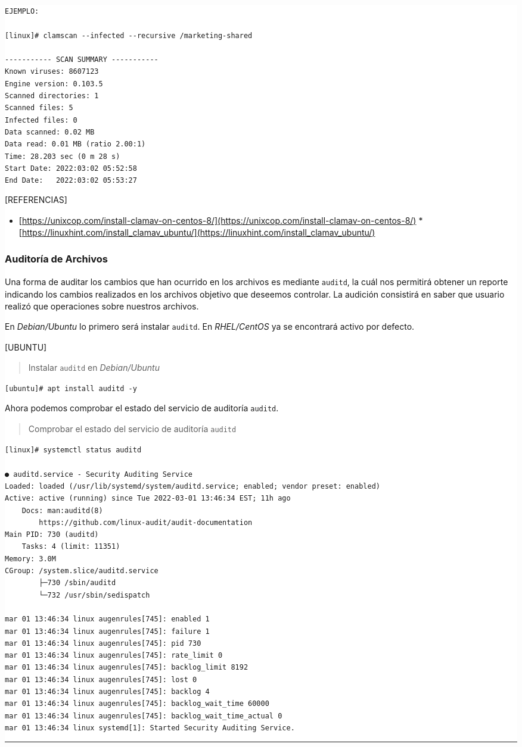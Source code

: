     EJEMPLO:

    [linux]# clamscan --infected --recursive /marketing-shared

    ----------- SCAN SUMMARY -----------
    Known viruses: 8607123
    Engine version: 0.103.5
    Scanned directories: 1
    Scanned files: 5
    Infected files: 0
    Data scanned: 0.02 MB
    Data read: 0.01 MB (ratio 2.00:1)
    Time: 28.203 sec (0 m 28 s)
    Start Date: 2022:03:02 05:52:58
    End Date:   2022:03:02 05:53:27

[REFERENCIAS]

* [https://unixcop.com/install-clamav-on-centos-8/](https://unixcop.com/install-clamav-on-centos-8/)
*[https://linuxhint.com/install_clamav_ubuntu/](https://linuxhint.com/install_clamav_ubuntu/)

### Auditoría de Archivos

Una forma de auditar los cambios que han ocurrido en los archivos es mediante `auditd`, la cuál nos permitirá obtener un reporte indicando los cambios realizados en los archivos objetivo que deseemos controlar. La audición consistirá en saber que usuario realizó que operaciones sobre nuestros archivos.

En *Debian/Ubuntu* lo primero será instalar `auditd`. En *RHEL/CentOS* ya se encontrará activo por defecto.

[UBUNTU]

> Instalar `auditd` en *Debian/Ubuntu*

    [ubuntu]# apt install auditd -y

Ahora podemos comprobar el estado del servicio de auditoría `auditd`.

> Comprobar el estado del servicio de auditoría `auditd`

    [linux]# systemctl status auditd

    ● auditd.service - Security Auditing Service
    Loaded: loaded (/usr/lib/systemd/system/auditd.service; enabled; vendor preset: enabled)
    Active: active (running) since Tue 2022-03-01 13:46:34 EST; 11h ago
        Docs: man:auditd(8)
            https://github.com/linux-audit/audit-documentation
    Main PID: 730 (auditd)
        Tasks: 4 (limit: 11351)
    Memory: 3.0M
    CGroup: /system.slice/auditd.service
            ├─730 /sbin/auditd
            └─732 /usr/sbin/sedispatch

    mar 01 13:46:34 linux augenrules[745]: enabled 1
    mar 01 13:46:34 linux augenrules[745]: failure 1
    mar 01 13:46:34 linux augenrules[745]: pid 730
    mar 01 13:46:34 linux augenrules[745]: rate_limit 0
    mar 01 13:46:34 linux augenrules[745]: backlog_limit 8192
    mar 01 13:46:34 linux augenrules[745]: lost 0
    mar 01 13:46:34 linux augenrules[745]: backlog 4
    mar 01 13:46:34 linux augenrules[745]: backlog_wait_time 60000
    mar 01 13:46:34 linux augenrules[745]: backlog_wait_time_actual 0
    mar 01 13:46:34 linux systemd[1]: Started Security Auditing Service.

---